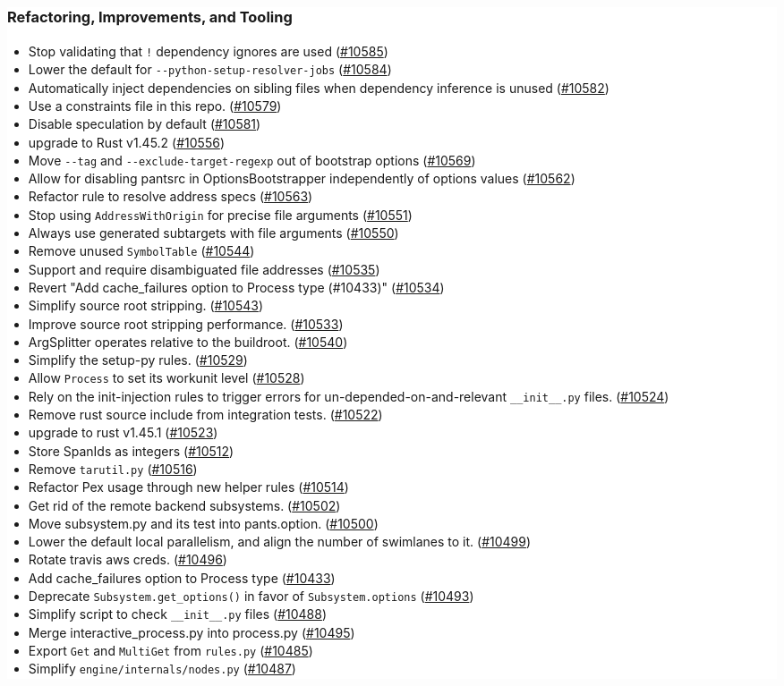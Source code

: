 ### Refactoring, Improvements, and Tooling

-   Stop validating that `!` dependency ignores are used
    ([#10585](https://github.com/pantsbuild/pants/pull/10585))
-   Lower the default for `--python-setup-resolver-jobs`
    ([#10584](https://github.com/pantsbuild/pants/pull/10584))
-   Automatically inject dependencies on sibling files when dependency
    inference is unused ([#10582](https://github.com/pantsbuild/pants/pull/10582))
-   Use a constraints file in this repo. ([#10579](https://github.com/pantsbuild/pants/pull/10579))
-   Disable speculation by default ([#10581](https://github.com/pantsbuild/pants/pull/10581))
-   upgrade to Rust v1.45.2 ([#10556](https://github.com/pantsbuild/pants/pull/10556))
-   Move `--tag` and `--exclude-target-regexp`
    out of bootstrap options ([#10569](https://github.com/pantsbuild/pants/pull/10569))
-   Allow for disabling pantsrc in OptionsBootstrapper independently of
    options values ([#10562](https://github.com/pantsbuild/pants/pull/10562))
-   Refactor rule to resolve address specs ([#10563](https://github.com/pantsbuild/pants/pull/10563))
-   Stop using `AddressWithOrigin` for precise file
    arguments ([#10551](https://github.com/pantsbuild/pants/pull/10551))
-   Always use generated subtargets with file arguments ([#10550](https://github.com/pantsbuild/pants/pull/10550))
-   Remove unused `SymbolTable` ([#10544](https://github.com/pantsbuild/pants/pull/10544))
-   Support and require disambiguated file addresses ([#10535](https://github.com/pantsbuild/pants/pull/10535))
-   Revert "Add cache_failures option to Process type (#10433)"
    ([#10534](https://github.com/pantsbuild/pants/pull/10534))
-   Simplify source root stripping. ([#10543](https://github.com/pantsbuild/pants/pull/10543))
-   Improve source root stripping performance. ([#10533](https://github.com/pantsbuild/pants/pull/10533))
-   ArgSplitter operates relative to the buildroot. ([#10540](https://github.com/pantsbuild/pants/pull/10540))
-   Simplify the setup-py rules. ([#10529](https://github.com/pantsbuild/pants/pull/10529))
-   Allow `Process` to set its workunit level ([#10528](https://github.com/pantsbuild/pants/pull/10528))
-   Rely on the init-injection rules to trigger errors for
    un-depended-on-and-relevant `__init__.py` files. ([#10524](https://github.com/pantsbuild/pants/pull/10524))
-   Remove rust source include from integration tests. ([#10522](https://github.com/pantsbuild/pants/pull/10522))
-   upgrade to rust v1.45.1 ([#10523](https://github.com/pantsbuild/pants/pull/10523))
-   Store SpanIds as integers ([#10512](https://github.com/pantsbuild/pants/pull/10512))
-   Remove `tarutil.py` ([#10516](https://github.com/pantsbuild/pants/pull/10516))
-   Refactor Pex usage through new helper rules ([#10514](https://github.com/pantsbuild/pants/pull/10514))
-   Get rid of the remote backend subsystems. ([#10502](https://github.com/pantsbuild/pants/pull/10502))
-   Move subsystem.py and its test into pants.option. ([#10500](https://github.com/pantsbuild/pants/pull/10500))
-   Lower the default local parallelism, and align the number of
    swimlanes to it. ([#10499](https://github.com/pantsbuild/pants/pull/10499))
-   Rotate travis aws creds. ([#10496](https://github.com/pantsbuild/pants/pull/10496))
-   Add cache_failures option to Process type ([#10433](https://github.com/pantsbuild/pants/pull/10433))
-   Deprecate `Subsystem.get_options()` in favor of
    `Subsystem.options` ([#10493](https://github.com/pantsbuild/pants/pull/10493))
-   Simplify script to check `__init__.py` files
    ([#10488](https://github.com/pantsbuild/pants/pull/10488))
-   Merge interactive_process.py into process.py ([#10495](https://github.com/pantsbuild/pants/pull/10495))
-   Export `Get` and `MultiGet` from
    `rules.py` ([#10485](https://github.com/pantsbuild/pants/pull/10485))
-   Simplify `engine/internals/nodes.py` ([#10487](https://github.com/pantsbuild/pants/pull/10487))